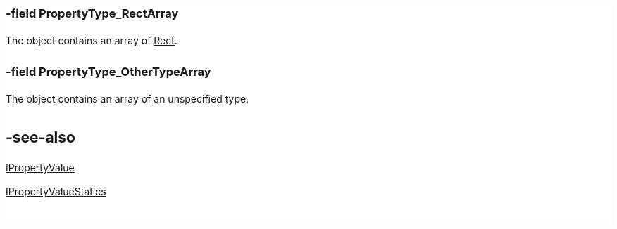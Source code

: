 
### -field PropertyType_RectArray

The object contains an array of <a href="https://docs.microsoft.com/windows/desktop/api/windows.foundation/ns-windows-foundation-rect">Rect</a>.


### -field PropertyType_OtherTypeArray

The object contains an array of an unspecified type.


## -see-also




<a href="https://docs.microsoft.com/windows/desktop/api/windows.foundation/nn-windows-foundation-ipropertyvalue">IPropertyValue</a>



<a href="https://docs.microsoft.com/windows/desktop/api/windows.foundation/nn-windows-foundation-ipropertyvaluestatics">IPropertyValueStatics</a>
 

 

